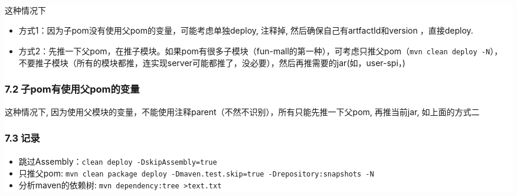 这种情况下

- 方式1：因为子pom没有使用父pom的变量，可能考虑单独deploy, 注释掉<parent>, 然后确保自己有artfactId和version ，直接deploy.

- 方式2：先推一下父pom，在推子模块。如果pom有很多子模块（fun-mall的第一种），可考虑只推父pom（`mvn clean deploy -N`），
不要推子模块（所有的模块都推，连实现server可能都推了，没必要），然后再推需要的jar(如，user-spi，)


### 7.2 子pom有使用父pom的变量
这种情况下, 因为使用父模块的变量，不能使用注释parent（不然不识别），所有只能先推一下父pom, 再推当前jar, 如上面的方式二

### 7.3 记录

- 跳过Assembly：`clean deploy -DskipAssembly=true`
- 只推父pom: `mvn clean package deploy -Dmaven.test.skip=true -Drepository:snapshots -N`
- 分析maven的依赖树: `mvn dependency:tree >text.txt`


